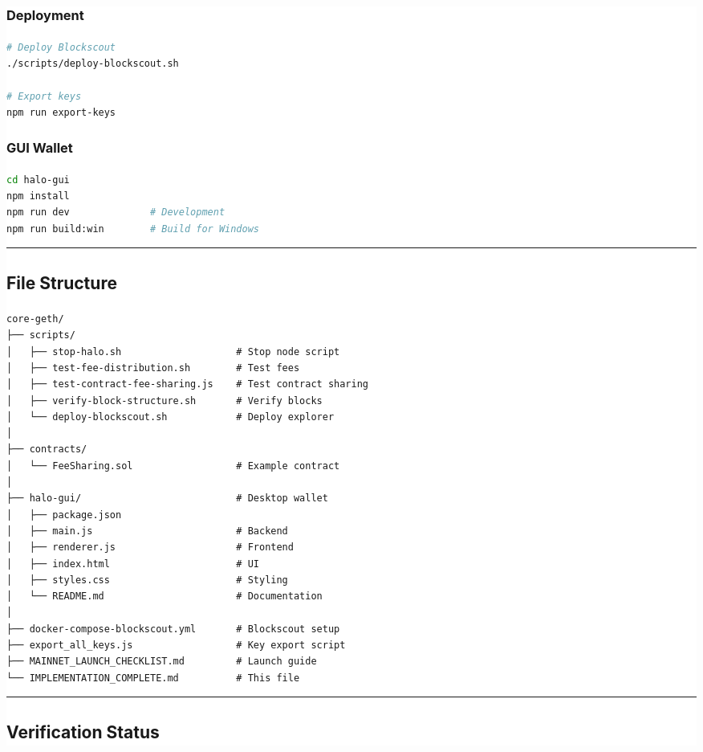 ### Deployment
```bash
# Deploy Blockscout
./scripts/deploy-blockscout.sh

# Export keys
npm run export-keys
```

### GUI Wallet
```bash
cd halo-gui
npm install
npm run dev              # Development
npm run build:win        # Build for Windows
```

---

## File Structure

```
core-geth/
├── scripts/
│   ├── stop-halo.sh                    # Stop node script
│   ├── test-fee-distribution.sh        # Test fees
│   ├── test-contract-fee-sharing.js    # Test contract sharing
│   ├── verify-block-structure.sh       # Verify blocks
│   └── deploy-blockscout.sh            # Deploy explorer
│
├── contracts/
│   └── FeeSharing.sol                  # Example contract
│
├── halo-gui/                           # Desktop wallet
│   ├── package.json
│   ├── main.js                         # Backend
│   ├── renderer.js                     # Frontend
│   ├── index.html                      # UI
│   ├── styles.css                      # Styling
│   └── README.md                       # Documentation
│
├── docker-compose-blockscout.yml       # Blockscout setup
├── export_all_keys.js                  # Key export script
├── MAINNET_LAUNCH_CHECKLIST.md         # Launch guide
└── IMPLEMENTATION_COMPLETE.md          # This file
```

---

## Verification Status
